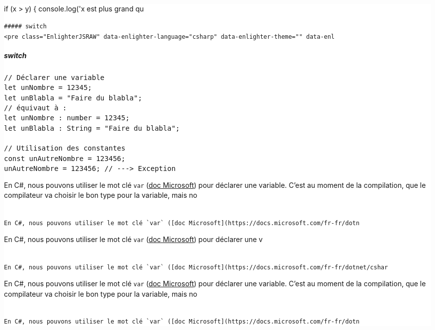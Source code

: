 if (x > y) 
{
    console.log('x est plus grand qu
```
##### switch
<pre class="EnlighterJSRAW" data-enlighter-language="csharp" data-enlighter-theme="" data-enl
```
##### switch
<pre class="EnlighterJSRAW" dat
```
##### switch
<pre class="EnlighterJSRAW" data-enlighter-language="csharp" data-enlighter-theme="" data-enl
```
##### switch
<pre class="EnlighterJSRAW" data-enlighter-language="csharp" data-enlighter-theme="" data-enlighter-highlight="" data-enlighter-linenumbers="" data-enli
```
##### switch
<pre class="EnlighterJSRAW" data-enlighter-language="csharp" data-enlighter-theme="" data-enlighter-highlight="" data-enlighter-linenumbers="" data-enlighter-lineoffset="" data-enlighte
```
<pre class="EnlighterJSRAW" data-enlighter-language="typescript" data-enlighter-theme="" data-enlighter-highlight="" data-enlighter-linenumbers="" data-enlighter-lineoffset="" data-enlighter-title="TS" data-enlighter-group="variables">// Déclarer une variable
let unNombre = 12345;
let unBlabla = "Faire du blabla";
// équivaut à :
let unNombre : number = 12345;
let unBlabla : String = "Faire du blabla";

// Utilisation des constantes
const unAutreNombre = 123456;
unAutreNombre = 123456; // ---> Exception</pre>
En C#, nous pouvons utiliser le mot clé `var` ([doc Microsoft](https://docs.microsoft.com/fr-fr/dotnet/csharp/language-reference/keywords/var)) pour déclarer une variable. C’est au moment de la compilation, que le compilateur va choisir le bon type pour la variable, mais no
```

En C#, nous pouvons utiliser le mot clé `var` ([doc Microsoft](https://docs.microsoft.com/fr-fr/dotn
```

En C#, nous pouvons utiliser le mot clé `var` ([doc Microsoft](https://docs.microsoft.com/fr-fr/dotnet/csharp/language-reference/keywords/var)) pour déclarer une v
```

En C#, nous pouvons utiliser le mot clé `var` ([doc Microsoft](https://docs.microsoft.com/fr-fr/dotnet/cshar
```

En C#, nous pouvons utiliser le mot clé `var` ([doc Microsoft](https://docs.microsoft.com/fr-fr/dotnet/csharp/language-reference/keywords/var)) pour déclarer une variable. C’est au moment de la compilation, que le compilateur va choisir le bon type pour la variable, mais no
```

En C#, nous pouvons utiliser le mot clé `var` ([doc Microsoft](https://docs.microsoft.com/fr-fr/dotn
```

